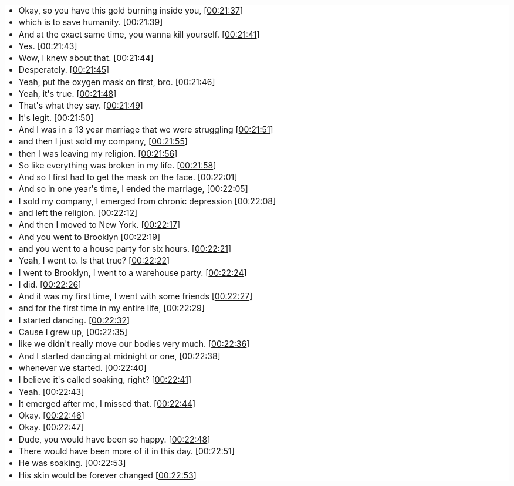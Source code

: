 *  Okay, so you have this gold burning inside you, [[00:21:37](https://www.youtube.com/watch?v=NAwePw-prCE&t=1297.54s)]
*  which is to save humanity. [[00:21:39](https://www.youtube.com/watch?v=NAwePw-prCE&t=1299.94s)]
*  And at the exact same time, you wanna kill yourself. [[00:21:41](https://www.youtube.com/watch?v=NAwePw-prCE&t=1301.78s)]
*  Yes. [[00:21:43](https://www.youtube.com/watch?v=NAwePw-prCE&t=1303.7s)]
*  Wow, I knew about that. [[00:21:44](https://www.youtube.com/watch?v=NAwePw-prCE&t=1304.54s)]
*  Desperately. [[00:21:45](https://www.youtube.com/watch?v=NAwePw-prCE&t=1305.38s)]
*  Yeah, put the oxygen mask on first, bro. [[00:21:46](https://www.youtube.com/watch?v=NAwePw-prCE&t=1306.22s)]
*  Yeah, it's true. [[00:21:48](https://www.youtube.com/watch?v=NAwePw-prCE&t=1308.66s)]
*  That's what they say. [[00:21:49](https://www.youtube.com/watch?v=NAwePw-prCE&t=1309.5s)]
*  It's legit. [[00:21:50](https://www.youtube.com/watch?v=NAwePw-prCE&t=1310.3400000000001s)]
*  And I was in a 13 year marriage that we were struggling [[00:21:51](https://www.youtube.com/watch?v=NAwePw-prCE&t=1311.54s)]
*  and then I just sold my company, [[00:21:55](https://www.youtube.com/watch?v=NAwePw-prCE&t=1315.3s)]
*  then I was leaving my religion. [[00:21:56](https://www.youtube.com/watch?v=NAwePw-prCE&t=1316.78s)]
*  So like everything was broken in my life. [[00:21:58](https://www.youtube.com/watch?v=NAwePw-prCE&t=1318.46s)]
*  And so I first had to get the mask on the face. [[00:22:01](https://www.youtube.com/watch?v=NAwePw-prCE&t=1321.74s)]
*  And so in one year's time, I ended the marriage, [[00:22:05](https://www.youtube.com/watch?v=NAwePw-prCE&t=1325.86s)]
*  I sold my company, I emerged from chronic depression [[00:22:08](https://www.youtube.com/watch?v=NAwePw-prCE&t=1328.1399999999999s)]
*  and left the religion. [[00:22:12](https://www.youtube.com/watch?v=NAwePw-prCE&t=1332.8999999999999s)]
*  And then I moved to New York. [[00:22:17](https://www.youtube.com/watch?v=NAwePw-prCE&t=1337.06s)]
*  And you went to Brooklyn [[00:22:19](https://www.youtube.com/watch?v=NAwePw-prCE&t=1339.86s)]
*  and you went to a house party for six hours. [[00:22:21](https://www.youtube.com/watch?v=NAwePw-prCE&t=1341.02s)]
*  Yeah, I went to. Is that true? [[00:22:22](https://www.youtube.com/watch?v=NAwePw-prCE&t=1342.98s)]
*  I went to Brooklyn, I went to a warehouse party. [[00:22:24](https://www.youtube.com/watch?v=NAwePw-prCE&t=1344.22s)]
*  I did. [[00:22:26](https://www.youtube.com/watch?v=NAwePw-prCE&t=1346.4399999999998s)]
*  And it was my first time, I went with some friends [[00:22:27](https://www.youtube.com/watch?v=NAwePw-prCE&t=1347.28s)]
*  and for the first time in my entire life, [[00:22:29](https://www.youtube.com/watch?v=NAwePw-prCE&t=1349.72s)]
*  I started dancing. [[00:22:32](https://www.youtube.com/watch?v=NAwePw-prCE&t=1352.68s)]
*  Cause I grew up, [[00:22:35](https://www.youtube.com/watch?v=NAwePw-prCE&t=1355.28s)]
*  like we didn't really move our bodies very much. [[00:22:36](https://www.youtube.com/watch?v=NAwePw-prCE&t=1356.1200000000001s)]
*  And I started dancing at midnight or one, [[00:22:38](https://www.youtube.com/watch?v=NAwePw-prCE&t=1358.96s)]
*  whenever we started. [[00:22:40](https://www.youtube.com/watch?v=NAwePw-prCE&t=1360.8s)]
*  I believe it's called soaking, right? [[00:22:41](https://www.youtube.com/watch?v=NAwePw-prCE&t=1361.64s)]
*  Yeah. [[00:22:43](https://www.youtube.com/watch?v=NAwePw-prCE&t=1363.24s)]
*  It emerged after me, I missed that. [[00:22:44](https://www.youtube.com/watch?v=NAwePw-prCE&t=1364.08s)]
*  Okay. [[00:22:46](https://www.youtube.com/watch?v=NAwePw-prCE&t=1366.64s)]
*  Okay. [[00:22:47](https://www.youtube.com/watch?v=NAwePw-prCE&t=1367.48s)]
*  Dude, you would have been so happy. [[00:22:48](https://www.youtube.com/watch?v=NAwePw-prCE&t=1368.32s)]
*  There would have been more of it in this day. [[00:22:51](https://www.youtube.com/watch?v=NAwePw-prCE&t=1371.08s)]
*  He was soaking. [[00:22:53](https://www.youtube.com/watch?v=NAwePw-prCE&t=1373.1200000000001s)]
*  His skin would be forever changed [[00:22:53](https://www.youtube.com/watch?v=NAwePw-prCE&t=1373.96s)]